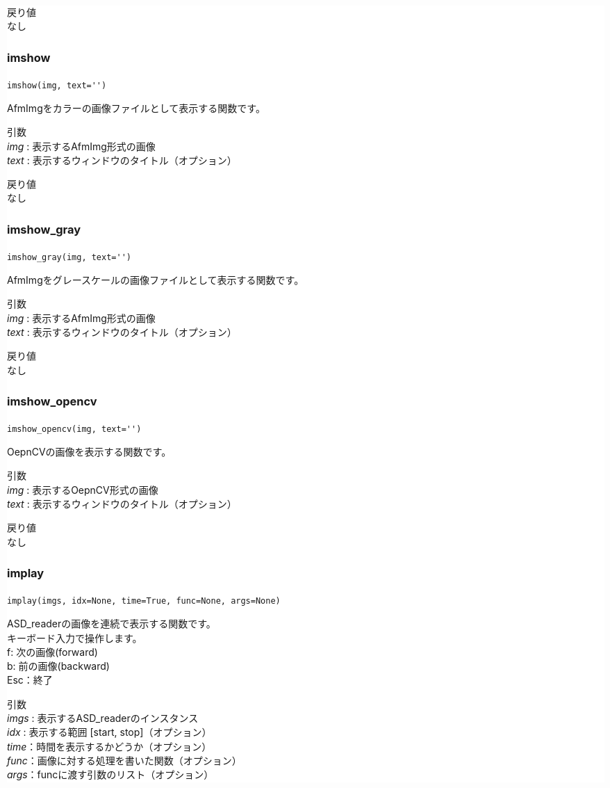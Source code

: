 戻り値  
なし


### imshow  
`imshow(img, text='')`

AfmImgをカラーの画像ファイルとして表示する関数です。

引数  
*img* : 表示するAfmImg形式の画像  
*text* : 表示するウィンドウのタイトル（オプション）

戻り値  
なし


### imshow_gray  
`imshow_gray(img, text='')`

AfmImgをグレースケールの画像ファイルとして表示する関数です。

引数  
*img* : 表示するAfmImg形式の画像  
*text* : 表示するウィンドウのタイトル（オプション）

戻り値  
なし


### imshow_opencv  
`imshow_opencv(img, text='')`

OepnCVの画像を表示する関数です。

引数  
*img* : 表示するOepnCV形式の画像  
*text* : 表示するウィンドウのタイトル（オプション）

戻り値  
なし


### implay  
`implay(imgs, idx=None, time=True, func=None, args=None)`

ASD_readerの画像を連続で表示する関数です。  
キーボード入力で操作します。  
f: 次の画像(forward)  
b: 前の画像(backward)  
Esc：終了   

引数  
*imgs* : 表示するASD_readerのインスタンス  
*idx* : 表示する範囲 [start, stop]（オプション）  
*time*：時間を表示するかどうか（オプション）  
*func*：画像に対する処理を書いた関数（オプション）  
*args*：funcに渡す引数のリスト（オプション）  
